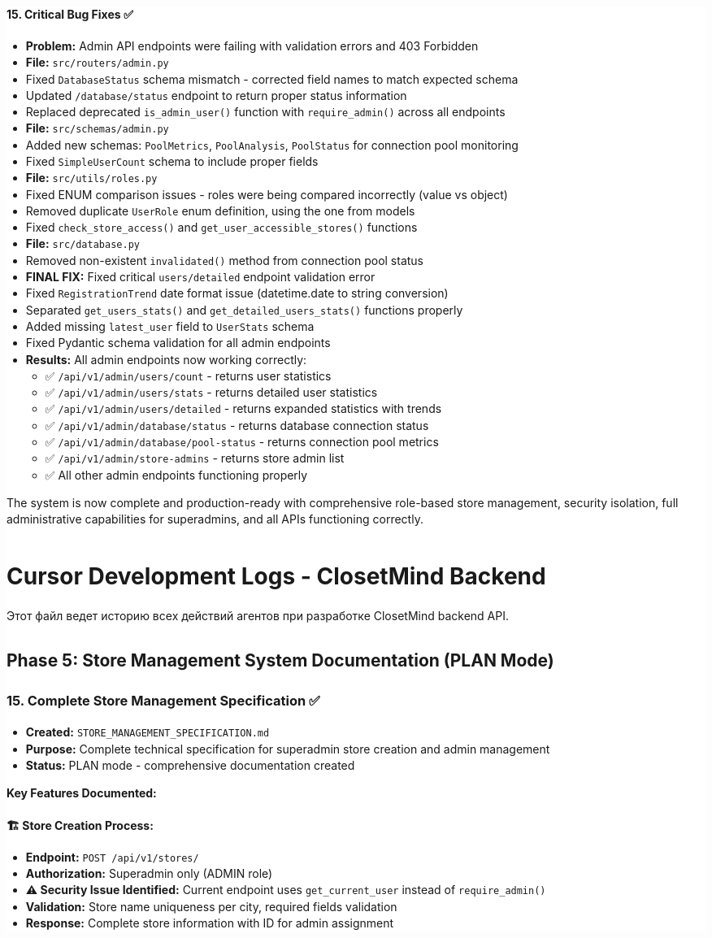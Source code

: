 #### 15. Critical Bug Fixes ✅
- **Problem:** Admin API endpoints were failing with validation errors and 403 Forbidden
- **File:** `src/routers/admin.py`
- Fixed `DatabaseStatus` schema mismatch - corrected field names to match expected schema
- Updated `/database/status` endpoint to return proper status information
- Replaced deprecated `is_admin_user()` function with `require_admin()` across all endpoints
- **File:** `src/schemas/admin.py`
- Added new schemas: `PoolMetrics`, `PoolAnalysis`, `PoolStatus` for connection pool monitoring
- Fixed `SimpleUserCount` schema to include proper fields
- **File:** `src/utils/roles.py`
- Fixed ENUM comparison issues - roles were being compared incorrectly (value vs object)
- Removed duplicate `UserRole` enum definition, using the one from models
- Fixed `check_store_access()` and `get_user_accessible_stores()` functions
- **File:** `src/database.py`
- Removed non-existent `invalidated()` method from connection pool status
- **FINAL FIX:** Fixed critical `users/detailed` endpoint validation error
- Fixed `RegistrationTrend` date format issue (datetime.date to string conversion)
- Separated `get_users_stats()` and `get_detailed_users_stats()` functions properly
- Added missing `latest_user` field to `UserStats` schema
- Fixed Pydantic schema validation for all admin endpoints
- **Results:** All admin endpoints now working correctly:
  - ✅ `/api/v1/admin/users/count` - returns user statistics
  - ✅ `/api/v1/admin/users/stats` - returns detailed user statistics
  - ✅ `/api/v1/admin/users/detailed` - returns expanded statistics with trends
  - ✅ `/api/v1/admin/database/status` - returns database connection status
  - ✅ `/api/v1/admin/database/pool-status` - returns connection pool metrics
  - ✅ `/api/v1/admin/store-admins` - returns store admin list
  - ✅ All other admin endpoints functioning properly

The system is now complete and production-ready with comprehensive role-based store management, security isolation, full administrative capabilities for superadmins, and all APIs functioning correctly.

# Cursor Development Logs - ClosetMind Backend

Этот файл ведет историю всех действий агентов при разработке ClosetMind backend API.

## Phase 5: Store Management System Documentation (PLAN Mode)

### 15. Complete Store Management Specification ✅
- **Created:** `STORE_MANAGEMENT_SPECIFICATION.md`
- **Purpose:** Complete technical specification for superadmin store creation and admin management
- **Status:** PLAN mode - comprehensive documentation created

**Key Features Documented:**

#### 🏗️ Store Creation Process:
- **Endpoint:** `POST /api/v1/stores/` 
- **Authorization:** Superadmin only (ADMIN role)
- **⚠️ Security Issue Identified:** Current endpoint uses `get_current_user` instead of `require_admin()`
- **Validation:** Store name uniqueness per city, required fields validation
- **Response:** Complete store information with ID for admin assignment
